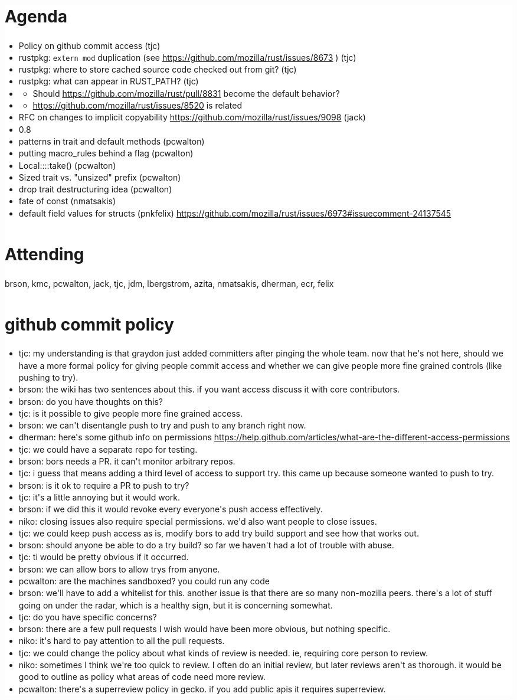 # Agenda

* Policy on github commit access (tjc)
* rustpkg: `extern mod` duplication (see https://github.com/mozilla/rust/issues/8673 ) (tjc)
* rustpkg: where to store cached source code checked out from git? (tjc)
* rustpkg: what can appear in RUST_PATH? (tjc)
* * Should https://github.com/mozilla/rust/pull/8831 become the default behavior?
* * https://github.com/mozilla/rust/issues/8520 is related
* RFC on changes to implicit copyability https://github.com/mozilla/rust/issues/9098 (jack)
* 0.8
* patterns in trait and default methods (pcwalton)
* putting macro_rules behind a flag (pcwalton)
* Local::<for Trait>::take() (pcwalton)
* Sized trait vs. "unsized" prefix (pcwalton)
* drop trait destructuring idea (pcwalton)
* fate of const (nmatsakis)
* default field values for structs (pnkfelix) https://github.com/mozilla/rust/issues/6973#issuecomment-24137545

# Attending

brson, kmc, pcwalton, jack, tjc, jdm, lbergstrom, azita, nmatsakis, dherman, ecr, felix

# github commit policy

- tjc: my understanding is that graydon just added committers after pinging the whole team. now that he's not here, should we have a more formal policy for giving people commit access and whether we can give people more fine grained controls (like pushing to try).
- brson: the wiki has two sentences about this. if you want access discuss it with core contributors.
- brson: do you have thoughts on this?
- tjc: is it possible to give people more fine grained access.
- brson: we can't disentangle push to try and push to any branch right now.
- dherman: here's some github info on permissions
https://help.github.com/articles/what-are-the-different-access-permissions
- tjc: we could have a separate repo for testing.
- brson: bors needs a PR. it can't monitor arbitrary repos.
- tjc: i guess that means adding a third level of access to support try. this came up because someone wanted to push to try.
- brson: is it ok to require a PR to push to try?
- tjc: it's a little annoying but it would work.
- brson: if we did this it would revoke every everyone's push access effectively.
- niko: closing issues also require special permissions. we'd also want people to close issues.
- tjc: we could keep push access as is, modify bors to add try build support and see how that works out.
- brson: should anyone be able to do a try build? so far we haven't had a lot of trouble with abuse.
- tjc: ti would be pretty obvious if it occurred.
- brson: we can allow bors to allow trys from anyone.
- pcwalton: are the machines sandboxed? you could run any code
- brson: we'll have to add a whitelist for this. another issue is that there are so many non-mozilla peers. there's a lot of stuff going on under the radar, which is a healthy sign, but it is concerning somewhat.
- tjc: do you have specific concerns?
- brson: there are a few pull requests I wish would have been more obvious, but nothing specific.
- niko: it's hard to pay attention to all the pull requests.
- tjc: we could change the policy about what kinds of review is needed. ie, requiring core person to review.
- niko: sometimes I think we're too quick to review. I often do an initial review, but later reviews aren't as thorough. it would be good to outline as policy what areas of code need more review.
- pcwalton: there's a superreview policy in gecko. if you add public apis it requires superreview.